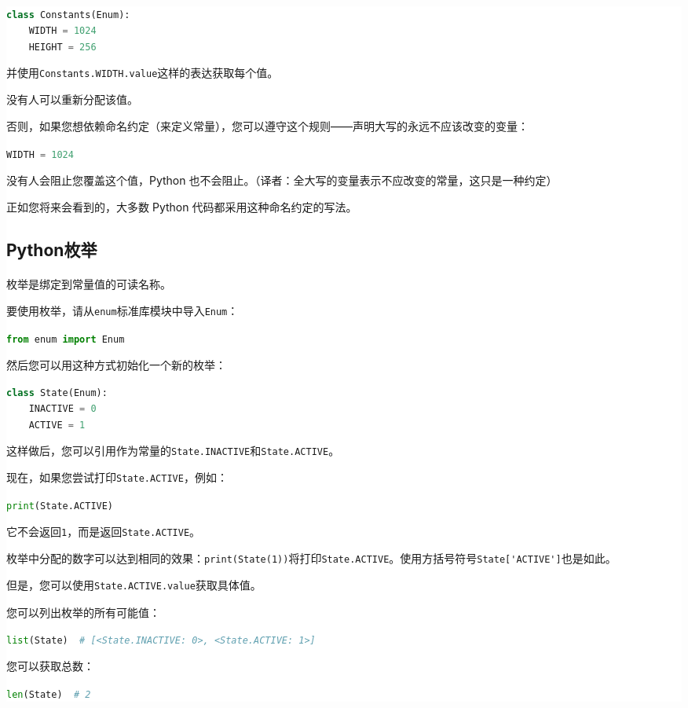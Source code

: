 ```Python
class Constants(Enum):
    WIDTH = 1024
    HEIGHT = 256
```

并使用`Constants.WIDTH.value`这样的表达获取每个值。

没有人可以重新分配该值。

否则，如果您想依赖命名约定（来定义常量），您可以遵守这个规则——声明大写的永远不应该改变的变量：

```python
WIDTH = 1024
```

没有人会阻止您覆盖这个值，Python 也不会阻止。（译者：全大写的变量表示不应改变的常量，这只是一种约定）

正如您将来会看到的，大多数 Python 代码都采用这种命名约定的写法。

<h2 id="enums-in-python">Python枚举</h2>

枚举是绑定到常量值的可读名称。

要使用枚举，请从`enum`标准库模块中导入`Enum`：

```python
from enum import Enum
```

然后您可以用这种方式初始化一个新的枚举：

```python
class State(Enum):
    INACTIVE = 0
    ACTIVE = 1
```

这样做后，您可以引用作为常量的`State.INACTIVE`和`State.ACTIVE`。

现在，如果您尝试打印`State.ACTIVE`，例如：

```python
print(State.ACTIVE)
```

它不会返回`1`，而是返回`State.ACTIVE`。

枚举中分配的数字可以达到相同的效果：`print(State(1))`将打印`State.ACTIVE`。使用方括号符号`State['ACTIVE']`也是如此。

但是，您可以使用`State.ACTIVE.value`获取具体值。

您可以列出枚举的所有可能值：

```python
list(State)  # [<State.INACTIVE: 0>, <State.ACTIVE: 1>]
```

您可以获取总数：

```python
len(State)  # 2
```
